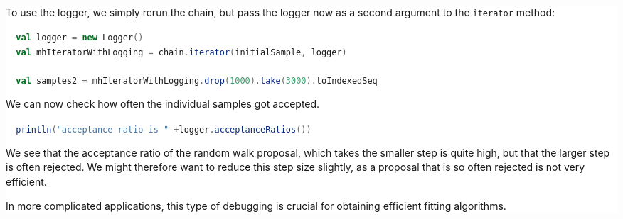 To use the logger, we simply rerun the chain, but pass the logger now as
a second argument to the ```iterator``` method:
```scala mdoc:silent
  val logger = new Logger()
  val mhIteratorWithLogging = chain.iterator(initialSample, logger)
   
  val samples2 = mhIteratorWithLogging.drop(1000).take(3000).toIndexedSeq  
```

We can now check how often the individual samples got accepted.
```scala mdoc
  println("acceptance ratio is " +logger.acceptanceRatios())
```
We see that the acceptance ratio of the random walk proposal, which takes the 
smaller step is quite high, but that the larger step is often rejected. We might
therefore want to reduce this step size slightly, as a proposal that is so often 
rejected is not very efficient. 

In more complicated applications, this type of debugging is crucial for obtaining
efficient fitting algorithms. 
